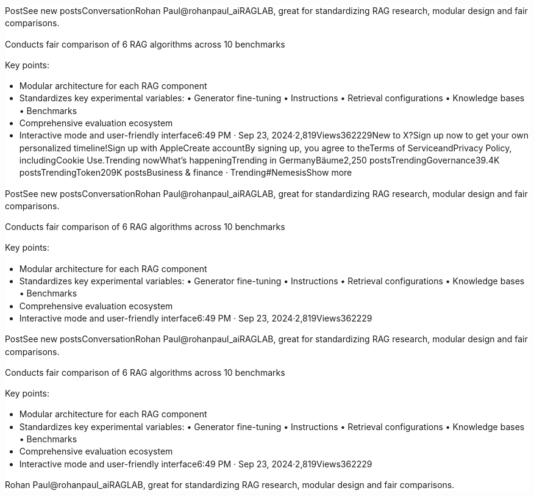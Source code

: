 PostSee new postsConversationRohan Paul@rohanpaul_aiRAGLAB, great for standardizing RAG research, modular design and fair comparisons.

Conducts fair comparison of 6 RAG algorithms across 10 benchmarks

Key points:

- Modular architecture for each RAG component
- Standardizes key experimental variables:
• Generator fine-tuning
• Instructions
• Retrieval configurations
• Knowledge bases
• Benchmarks
- Comprehensive evaluation ecosystem
- Interactive mode and user-friendly interface6:49 PM · Sep 23, 2024·2,819Views362229New to X?Sign up now to get your own personalized timeline!Sign up with AppleCreate accountBy signing up, you agree to theTerms of ServiceandPrivacy Policy, includingCookie Use.Trending nowWhat’s happeningTrending in GermanyBäume2,250 postsTrendingGovernance39.4K postsTrendingToken209K postsBusiness & finance · Trending#NemesisShow more

PostSee new postsConversationRohan Paul@rohanpaul_aiRAGLAB, great for standardizing RAG research, modular design and fair comparisons.

Conducts fair comparison of 6 RAG algorithms across 10 benchmarks

Key points:

- Modular architecture for each RAG component
- Standardizes key experimental variables:
• Generator fine-tuning
• Instructions
• Retrieval configurations
• Knowledge bases
• Benchmarks
- Comprehensive evaluation ecosystem
- Interactive mode and user-friendly interface6:49 PM · Sep 23, 2024·2,819Views362229

PostSee new postsConversationRohan Paul@rohanpaul_aiRAGLAB, great for standardizing RAG research, modular design and fair comparisons.

Conducts fair comparison of 6 RAG algorithms across 10 benchmarks

Key points:

- Modular architecture for each RAG component
- Standardizes key experimental variables:
• Generator fine-tuning
• Instructions
• Retrieval configurations
• Knowledge bases
• Benchmarks
- Comprehensive evaluation ecosystem
- Interactive mode and user-friendly interface6:49 PM · Sep 23, 2024·2,819Views362229

Rohan Paul@rohanpaul_aiRAGLAB, great for standardizing RAG research, modular design and fair comparisons.
